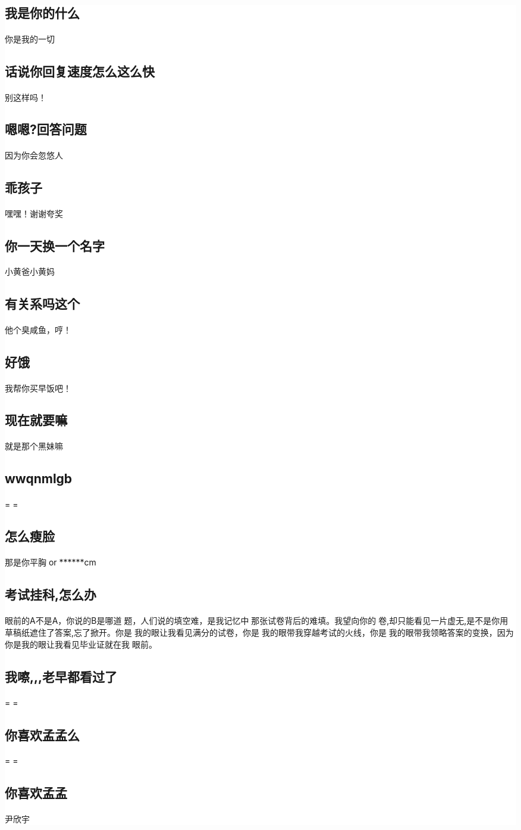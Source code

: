 ## 我是你的什么
你是我的一切

## 话说你回复速度怎么这么快
别这样吗！

## 嗯嗯?回答问题
因为你会忽悠人

## 乖孩子
嘿嘿！谢谢夸奖

## 你一天换一个名字
小黄爸小黄妈

## 有关系吗这个
他个臭咸鱼，哼！

## 好饿
我帮你买早饭吧！

## 现在就要嘛
就是那个黑妹嘛

## wwqnmlgb
= =

## 怎么瘦脸
那是你平胸 or ******cm

## 考试挂科,怎么办
眼前的A不是A，你说的B是哪道 题，人们说的填空难，是我记忆中 那张试卷背后的难填。我望向你的 卷,却只能看见一片虚无,是不是你用 草稿纸遮住了答案,忘了掀开。你是 我的眼让我看见满分的试卷，你是 我的眼带我穿越考试的火线，你是 我的眼带我领略答案的变换，因为 你是我的眼让我看见毕业证就在我 眼前。

## 我嚓,,,老早都看过了
= =

## 你喜欢孟孟么
= =

## 你喜欢孟孟
尹欣宇
